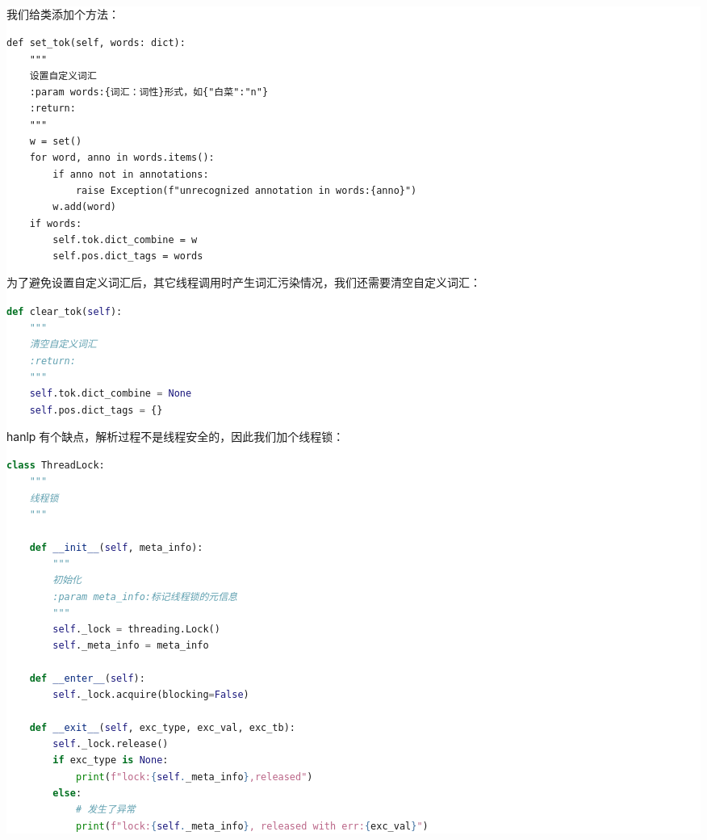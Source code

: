 我们给类添加个方法：
```pythno
def set_tok(self, words: dict):
    """
    设置自定义词汇
    :param words:{词汇：词性}形式，如{"白菜":"n"}
    :return:
    """
    w = set()
    for word, anno in words.items():
        if anno not in annotations:
            raise Exception(f"unrecognized annotation in words:{anno}")
        w.add(word)
    if words:
        self.tok.dict_combine = w
        self.pos.dict_tags = words
```
为了避免设置自定义词汇后，其它线程调用时产生词汇污染情况，我们还需要清空自定义词汇：
```python
def clear_tok(self):
    """
    清空自定义词汇
    :return:
    """
    self.tok.dict_combine = None
    self.pos.dict_tags = {}
```


hanlp 有个缺点，解析过程不是线程安全的，因此我们加个线程锁：
```python
class ThreadLock:
    """
    线程锁
    """

    def __init__(self, meta_info):
        """
        初始化
        :param meta_info:标记线程锁的元信息
        """
        self._lock = threading.Lock()
        self._meta_info = meta_info

    def __enter__(self):
        self._lock.acquire(blocking=False)

    def __exit__(self, exc_type, exc_val, exc_tb):
        self._lock.release()
        if exc_type is None:
            print(f"lock:{self._meta_info},released")
        else:
            # 发生了异常
            print(f"lock:{self._meta_info}, released with err:{exc_val}")
```
